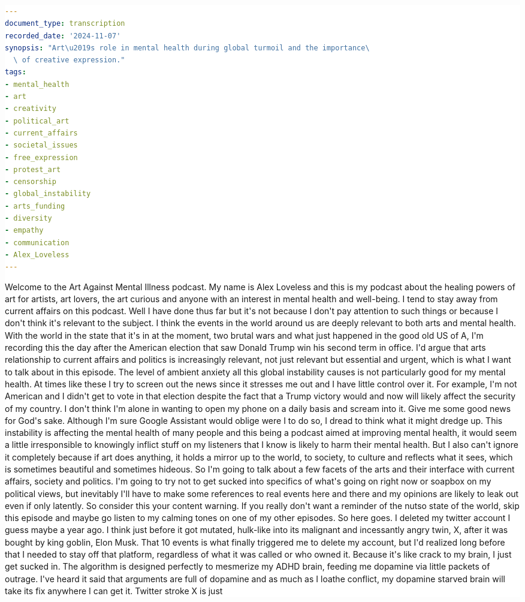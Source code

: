 ```yaml
---
document_type: transcription
recorded_date: '2024-11-07'
synopsis: "Art\u2019s role in mental health during global turmoil and the importance\
  \ of creative expression."
tags:
- mental_health
- art
- creativity
- political_art
- current_affairs
- societal_issues
- free_expression
- protest_art
- censorship
- global_instability
- arts_funding
- diversity
- empathy
- communication
- Alex_Loveless
---
```

Welcome to the Art Against Mental Illness podcast. My name is Alex Loveless and this is my podcast
about the healing powers of art for artists, art lovers, the art curious and anyone with an
interest in mental health and well-being. I tend to stay away from current affairs on this podcast.
Well I have done thus far but it's not because I don't pay attention to such things or because I
don't think it's relevant to the subject. I think the events in the world around us are deeply
relevant to both arts and mental health. With the world in the state that it's in at the moment,
two brutal wars and what just happened in the good old US of A, I'm recording this the day
after the American election that saw Donald Trump win his second term in office. I'd argue that
arts relationship to current affairs and politics is increasingly relevant, not just relevant but
essential and urgent, which is what I want to talk about in this episode. The level of ambient
anxiety all this global instability causes is not particularly good for my mental health.
At times like these I try to screen out the news since it stresses me out and I have little control
over it. For example, I'm not American and I didn't get to vote in that election despite the
fact that a Trump victory would and now will likely affect the security of my country.
I don't think I'm alone in wanting to open my phone on a daily basis and scream into it.
Give me some good news for God's sake. Although I'm sure Google Assistant would oblige were I to
do so, I dread to think what it might dredge up. This instability is affecting the mental health
of many people and this being a podcast aimed at improving mental health, it would seem a little
irresponsible to knowingly inflict stuff on my listeners that I know is likely to harm their
mental health. But I also can't ignore it completely because if art does anything, it holds a mirror up
to the world, to society, to culture and reflects what it sees, which is sometimes beautiful and
sometimes hideous. So I'm going to talk about a few facets of the arts and their interface with
current affairs, society and politics. I'm going to try not to get sucked into specifics of what's
going on right now or soapbox on my political views, but inevitably I'll have to make some
references to real events here and there and my opinions are likely to leak out even if only
latently. So consider this your content warning. If you really don't want a reminder of the nutso
state of the world, skip this episode and maybe go listen to my calming tones on one of my other
episodes. So here goes. I deleted my twitter account I guess maybe a year ago. I think just
before it got mutated, hulk-like into its malignant and incessantly angry twin, X, after it was bought
by king goblin, Elon Musk. That 10 events is what finally triggered me to delete my account,
but I'd realized long before that I needed to stay off that platform, regardless of what it was called
or who owned it. Because it's like crack to my brain, I just get sucked in. The algorithm is
designed perfectly to mesmerize my ADHD brain, feeding me dopamine via little packets of outrage.
I've heard it said that arguments are full of dopamine and as much as I loathe conflict,
my dopamine starved brain will take its fix anywhere I can get it. Twitter stroke X is just
